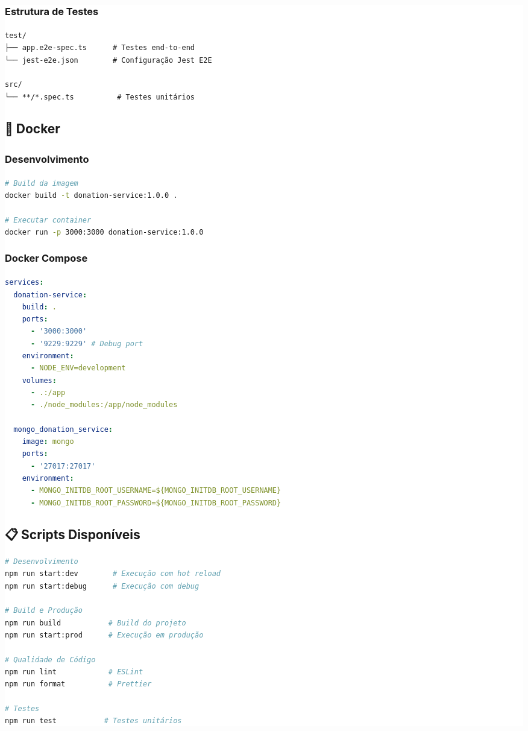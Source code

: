 ### Estrutura de Testes

```
test/
├── app.e2e-spec.ts      # Testes end-to-end
└── jest-e2e.json        # Configuração Jest E2E

src/
└── **/*.spec.ts          # Testes unitários
```

## 🐳 Docker

### Desenvolvimento

```bash
# Build da imagem
docker build -t donation-service:1.0.0 .

# Executar container
docker run -p 3000:3000 donation-service:1.0.0
```

### Docker Compose

```yaml
services:
  donation-service:
    build: .
    ports:
      - '3000:3000'
      - '9229:9229' # Debug port
    environment:
      - NODE_ENV=development
    volumes:
      - .:/app
      - ./node_modules:/app/node_modules

  mongo_donation_service:
    image: mongo
    ports:
      - '27017:27017'
    environment:
      - MONGO_INITDB_ROOT_USERNAME=${MONGO_INITDB_ROOT_USERNAME}
      - MONGO_INITDB_ROOT_PASSWORD=${MONGO_INITDB_ROOT_PASSWORD}
```

## 📋 Scripts Disponíveis

```bash
# Desenvolvimento
npm run start:dev        # Execução com hot reload
npm run start:debug      # Execução com debug

# Build e Produção
npm run build           # Build do projeto
npm run start:prod      # Execução em produção

# Qualidade de Código
npm run lint            # ESLint
npm run format          # Prettier

# Testes
npm run test           # Testes unitários
```